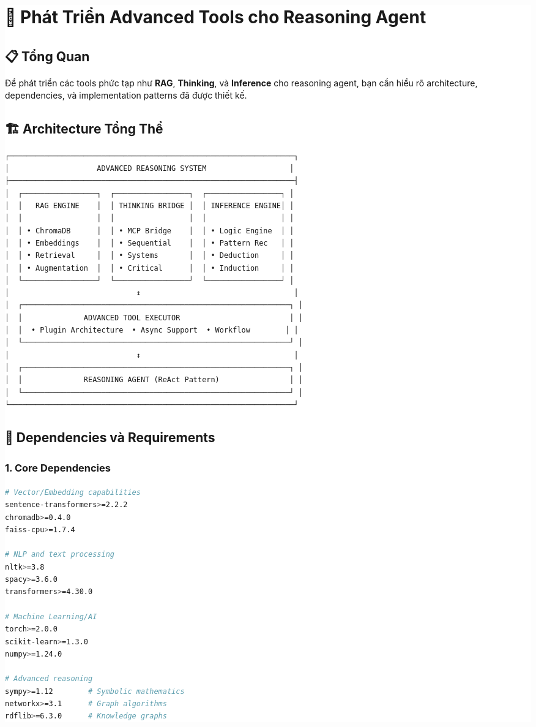 # 🚀 Phát Triển Advanced Tools cho Reasoning Agent

## 📋 Tổng Quan

Để phát triển các tools phức tạp như **RAG**, **Thinking**, và **Inference** cho reasoning agent, bạn cần hiểu rõ architecture, dependencies, và implementation patterns đã được thiết kế.

## 🏗️ Architecture Tổng Thể

```
┌─────────────────────────────────────────────────────────────────┐
│                    ADVANCED REASONING SYSTEM                   │
├─────────────────────────────────────────────────────────────────┤
│  ┌─────────────────┐  ┌─────────────────┐  ┌─────────────────┐ │
│  │   RAG ENGINE    │  │ THINKING BRIDGE │  │ INFERENCE ENGINE│ │
│  │                 │  │                 │  │                 │ │
│  │ • ChromaDB      │  │ • MCP Bridge    │  │ • Logic Engine  │ │
│  │ • Embeddings    │  │ • Sequential    │  │ • Pattern Rec   │ │
│  │ • Retrieval     │  │ • Systems       │  │ • Deduction     │ │
│  │ • Augmentation  │  │ • Critical      │  │ • Induction     │ │
│  └─────────────────┘  └─────────────────┘  └─────────────────┘ │
│                             ↕                                   │
│  ┌─────────────────────────────────────────────────────────────┐ │
│  │              ADVANCED TOOL EXECUTOR                         │ │
│  │  • Plugin Architecture  • Async Support  • Workflow        │ │
│  └─────────────────────────────────────────────────────────────┘ │
│                             ↕                                   │
│  ┌─────────────────────────────────────────────────────────────┐ │
│  │              REASONING AGENT (ReAct Pattern)                │ │
│  └─────────────────────────────────────────────────────────────┘ │
└─────────────────────────────────────────────────────────────────┘
```

## 🔧 Dependencies và Requirements

### 1. **Core Dependencies**
```bash
# Vector/Embedding capabilities
sentence-transformers>=2.2.2
chromadb>=0.4.0
faiss-cpu>=1.7.4

# NLP and text processing
nltk>=3.8
spacy>=3.6.0
transformers>=4.30.0

# Machine Learning/AI
torch>=2.0.0
scikit-learn>=1.3.0
numpy>=1.24.0

# Advanced reasoning
sympy>=1.12        # Symbolic mathematics
networkx>=3.1      # Graph algorithms
rdflib>=6.3.0      # Knowledge graphs
```
